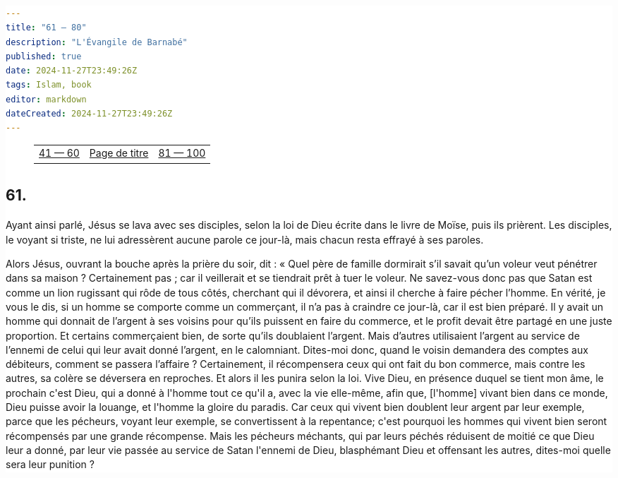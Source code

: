 ```yaml
---
title: "61 — 80"
description: "L'Évangile de Barnabé"
published: true
date: 2024-11-27T23:49:26Z
tags: Islam, book
editor: markdown
dateCreated: 2024-11-27T23:49:26Z
---
```


<figure class="table chapter-navigator">
  <table>
    <tbody>
      <tr>
        <td>
        <a href="/fr/book/Islam/The_Gospel_of_Barnabas/41_60">
          <span class="mdi mdi-flèche-gauche-cercle-de-chute"></span><span class="pl-2">41 — 60</span>
        </a>
        </td>
        <td>
        <a href="/fr/book/Islam/The_Gospel_of_Barnabas">
          <span class="mdi mdi-book-open-variant"></span><span class="pl-2">Page de titre</span>
        </a>
        </td>
        <td>
        <a href="/fr/book/Islam/The_Gospel_of_Barnabas/81_100">
          <span class="pr-2">81 — 100</span><span class="mdi mdi-arrow-right-drop-circle"></span>
        </a>
        </td>
      </tr>
    </tbody>
  </table>
</figure>

## 61.

Ayant ainsi parlé, Jésus se lava avec ses disciples, selon la loi de Dieu écrite dans le livre de Moïse, puis ils prièrent. Les disciples, le voyant si triste, ne lui adressèrent aucune parole ce jour-là, mais chacun resta effrayé à ses paroles.

Alors Jésus, ouvrant la bouche après la prière du soir, dit : « Quel père de famille dormirait s’il savait qu’un voleur veut pénétrer dans sa maison ? Certainement pas ; car il veillerait et se tiendrait prêt à tuer le voleur. Ne savez-vous donc pas que Satan est comme un lion rugissant qui rôde de tous côtés, cherchant qui il dévorera, et ainsi il cherche à faire pécher l’homme. En vérité, je vous le dis, si un homme se comporte comme un commerçant, il n’a pas à craindre ce jour-là, car il est bien préparé. Il y avait un homme qui donnait de l’argent à ses voisins pour qu’ils puissent en faire du commerce, et le profit devait être partagé en une juste proportion. Et certains commerçaient bien, de sorte qu’ils doublaient l’argent. Mais d’autres utilisaient l’argent au service de l’ennemi de celui qui leur avait donné l’argent, en le calomniant. Dites-moi donc, quand le voisin demandera des comptes aux débiteurs, comment se passera l’affaire ? Certainement, il récompensera ceux qui ont fait du bon commerce, mais contre les autres, sa colère se déversera en reproches. Et alors il les punira selon la loi. Vive Dieu, en présence duquel se tient mon âme, le prochain c'est Dieu, qui a donné à l'homme tout ce qu'il a, avec la vie elle-même, afin que, \[l'homme\] vivant bien dans ce monde, Dieu puisse avoir la louange, et l'homme la gloire du paradis. Car ceux qui vivent bien doublent leur argent par leur exemple, parce que les pécheurs, voyant leur exemple, se convertissent à la repentance; c'est pourquoi les hommes qui vivent bien seront récompensés par une grande récompense. Mais les pécheurs méchants, qui par leurs péchés réduisent de moitié ce que Dieu leur a donné, par leur vie passée au service de Satan l'ennemi de Dieu, blasphémant Dieu et offensant les autres, dites-moi quelle sera leur punition ?

